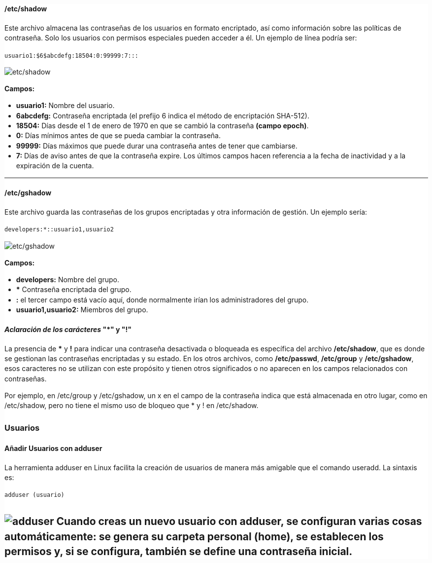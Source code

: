 #### __/etc/shadow__
Este archivo almacena las contraseñas de los usuarios en formato encriptado, así como información sobre las políticas de contraseña. Solo los usuarios con permisos especiales pueden acceder a él. Un ejemplo de línea podría ser:
```
usuario1:$6$abcdefg:18504:0:99999:7:::
```
![etc/shadow](./imagenes/ficheros/etc-shadow.png)

__Campos:__

+ __usuario1:__ Nombre del usuario.
+ __$6$abcdefg:__ Contraseña encriptada (el prefijo $6$ indica el método de encriptación SHA-512).
+ __18504:__ Días desde el 1 de enero de 1970 en que se cambió la contraseña __(campo epoch)__.
+ __0:__ Días mínimos antes de que se pueda cambiar la contraseña.
+ __99999:__ Días máximos que puede durar una contraseña antes de tener que cambiarse.
+ __7:__ Días de aviso antes de que la contraseña expire.
Los últimos campos hacen referencia a la fecha de inactividad y a la expiración de la cuenta.
---

#### __/etc/gshadow__
Este archivo guarda las contraseñas de los grupos encriptadas y otra información de gestión. Un ejemplo sería:
```
developers:*::usuario1,usuario2
```
![etc/gshadow](./imagenes/ficheros/etc-gshadow.png)

__Campos:__

+ __developers:__ Nombre del grupo.
+ __*__ Contraseña encriptada del grupo.
+ __:__ el tercer campo está vacío aquí, donde normalmente irían los administradores del grupo.
+ __usuario1,usuario2:__ Miembros del grupo.

#### *Aclaración de los carácteres* __"*"__ y __"!"__
La presencia de __*__ y __!__ para indicar una contraseña desactivada o bloqueada es específica del archivo __/etc/shadow__, que es donde se gestionan las contraseñas encriptadas y su estado. En los otros archivos, como __/etc/passwd__, __/etc/group__ y __/etc/gshadow__, esos caracteres no se utilizan con este propósito y tienen otros significados o no aparecen en los campos relacionados con contraseñas.

Por ejemplo, en /etc/group y /etc/gshadow, un x en el campo de la contraseña indica que está almacenada en otro lugar, como en /etc/shadow, pero no tiene el mismo uso de bloqueo que * y ! en /etc/shadow.

### __Usuarios__

#### __Añadir Usuarios con adduser__

La herramienta adduser en Linux facilita la creación de usuarios de manera más amigable que el comando useradd. 
La sintaxis es:
```
adduser (usuario)
```
![adduser](./imagenes/usuarios/adduser1.png)
Cuando creas un nuevo usuario con adduser, se configuran varias cosas automáticamente: se genera su carpeta personal (home), se establecen los permisos y, si se configura, también se define una contraseña inicial. 
---
